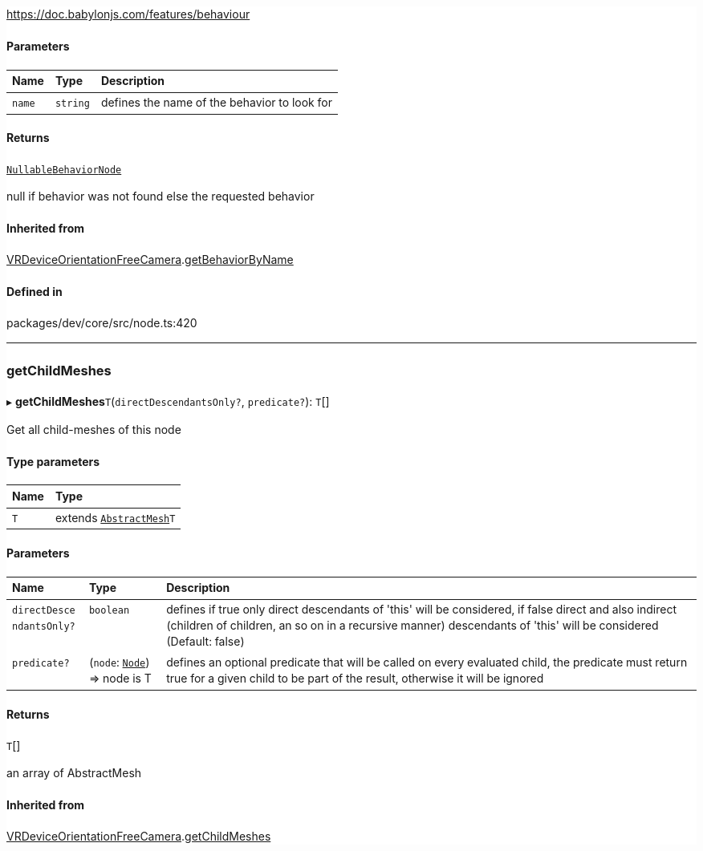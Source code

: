 https://doc.babylonjs.com/features/behaviour

#### Parameters

| Name | Type | Description |
| :------ | :------ | :------ |
| `name` | `string` | defines the name of the behavior to look for |

#### Returns

[`Nullable`](../modules.md#nullable)[`Behavior`](../interfaces/Behavior.md)[`Node`](Node.md)

null if behavior was not found else the requested behavior

#### Inherited from

[VRDeviceOrientationFreeCamera](VRDeviceOrientationFreeCamera.md).[getBehaviorByName](VRDeviceOrientationFreeCamera.md#getbehaviorbyname)

#### Defined in

packages/dev/core/src/node.ts:420

___

### getChildMeshes

▸ **getChildMeshes**`T`(`directDescendantsOnly?`, `predicate?`): `T`[]

Get all child-meshes of this node

#### Type parameters

| Name | Type |
| :------ | :------ |
| `T` | extends [`AbstractMesh`](AbstractMesh.md)`T` |

#### Parameters

| Name | Type | Description |
| :------ | :------ | :------ |
| `directDescendantsOnly?` | `boolean` | defines if true only direct descendants of 'this' will be considered, if false direct and also indirect (children of children, an so on in a recursive manner) descendants of 'this' will be considered (Default: false) |
| `predicate?` | (`node`: [`Node`](Node.md)) => node is T | defines an optional predicate that will be called on every evaluated child, the predicate must return true for a given child to be part of the result, otherwise it will be ignored |

#### Returns

`T`[]

an array of AbstractMesh

#### Inherited from

[VRDeviceOrientationFreeCamera](VRDeviceOrientationFreeCamera.md).[getChildMeshes](VRDeviceOrientationFreeCamera.md#getchildmeshes)
